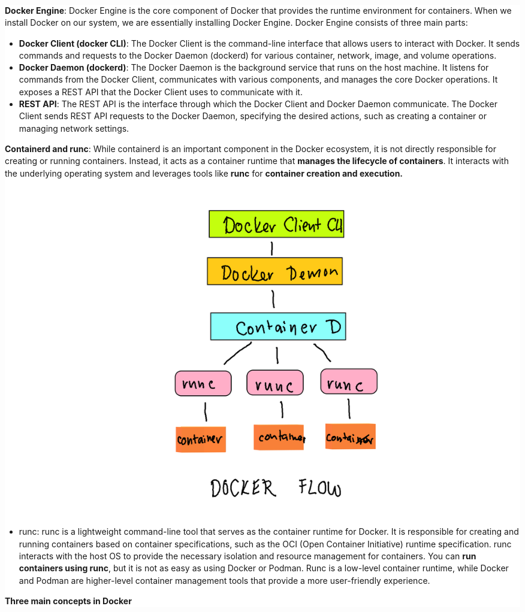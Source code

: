  **Docker Engine**: Docker Engine is the core component of Docker that provides the runtime environment for containers. When we install Docker on our system, we are essentially installing Docker Engine. Docker Engine consists of three main parts:
  - **Docker Client (docker CLI)**: The Docker Client is the command-line interface that allows users to interact with Docker. It sends commands and requests to the Docker Daemon (dockerd) for various container, network, image, and volume operations.
  - **Docker Daemon (dockerd)**: The Docker Daemon is the background service that runs on the host machine. It listens for commands from the Docker Client, communicates with various components, and manages the core Docker operations. It exposes a REST API that the Docker Client uses to communicate with it.
  - **REST API**: The REST API is the interface through which the Docker Client and Docker Daemon communicate. The Docker Client sends REST API requests to the Docker Daemon, specifying the desired actions, such as creating a container or managing network settings.

 **Containerd and runc**: While containerd is an important component in the Docker ecosystem, it is not directly responsible for creating or running containers. Instead, it acts as a container runtime that **manages the lifecycle of containers**. It interacts with the underlying operating system and leverages tools like **runc** for **container creation and execution.**![](./images/docker%20runtime.png)
  - runc: runc is a lightweight command-line tool that serves as the container runtime for Docker. It is responsible for creating and running containers based on container specifications, such as the OCI (Open Container Initiative) runtime specification. runc interacts with the host OS to provide the necessary isolation and resource management for containers.
You can **run containers using runc**, but it is not as easy as using Docker or Podman. Runc is a low-level container runtime, while Docker and Podman are higher-level container management tools that provide a more user-friendly experience.

**Three main concepts in Docker**
